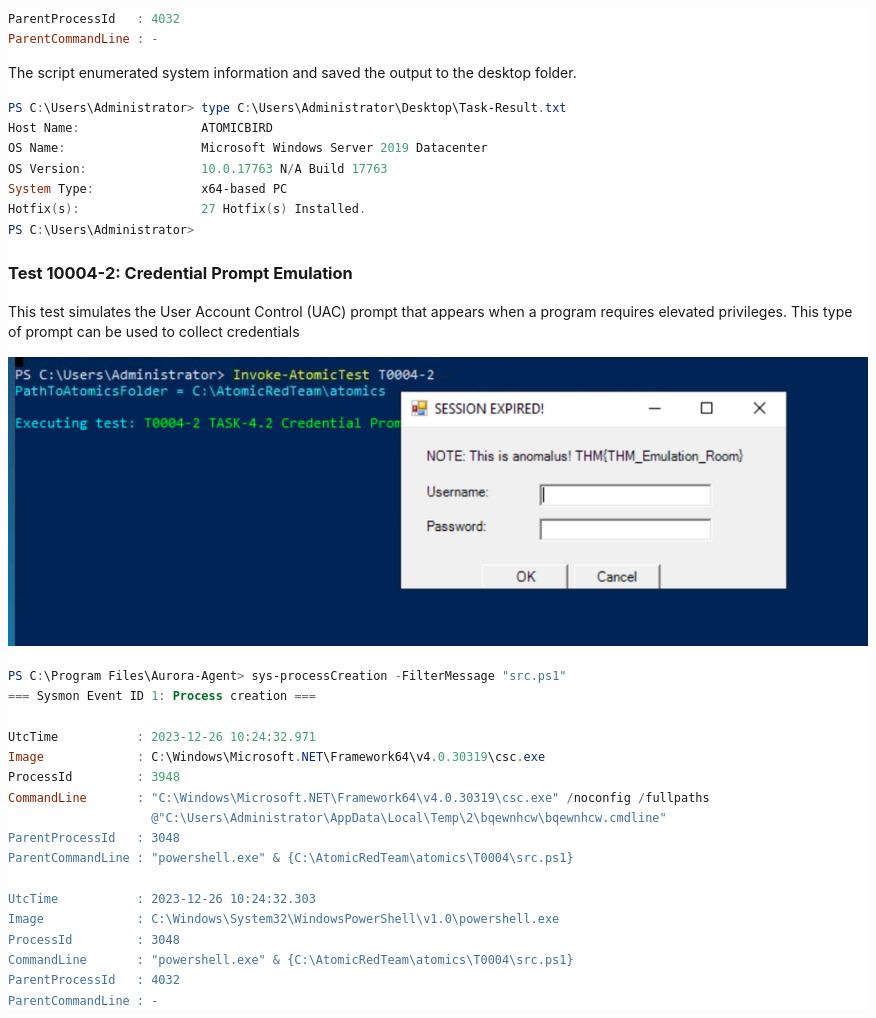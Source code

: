 ```powershell
ParentProcessId   : 4032
ParentCommandLine : -
```

The script enumerated system information and saved the output to the desktop folder. 

```powershell
PS C:\Users\Administrator> type C:\Users\Administrator\Desktop\Task-Result.txt
Host Name:                 ATOMICBIRD
OS Name:                   Microsoft Windows Server 2019 Datacenter
OS Version:                10.0.17763 N/A Build 17763
System Type:               x64-based PC
Hotfix(s):                 27 Hotfix(s) Installed.
PS C:\Users\Administrator>
```

### Test 10004-2: Credential Prompt Emulation

This test simulates the User Account Control (UAC) prompt that appears when a program requires elevated privileges. This type of prompt can be used to collect credentials

![Alt](/images/Atomic-1/UAC.webp)

```powershell
PS C:\Program Files\Aurora-Agent> sys-processCreation -FilterMessage "src.ps1"
=== Sysmon Event ID 1: Process creation ===

UtcTime           : 2023-12-26 10:24:32.971
Image             : C:\Windows\Microsoft.NET\Framework64\v4.0.30319\csc.exe
ProcessId         : 3948
CommandLine       : "C:\Windows\Microsoft.NET\Framework64\v4.0.30319\csc.exe" /noconfig /fullpaths
                    @"C:\Users\Administrator\AppData\Local\Temp\2\bqewnhcw\bqewnhcw.cmdline"
ParentProcessId   : 3048
ParentCommandLine : "powershell.exe" & {C:\AtomicRedTeam\atomics\T0004\src.ps1}

UtcTime           : 2023-12-26 10:24:32.303
Image             : C:\Windows\System32\WindowsPowerShell\v1.0\powershell.exe
ProcessId         : 3048
CommandLine       : "powershell.exe" & {C:\AtomicRedTeam\atomics\T0004\src.ps1}
ParentProcessId   : 4032
ParentCommandLine : -
```
